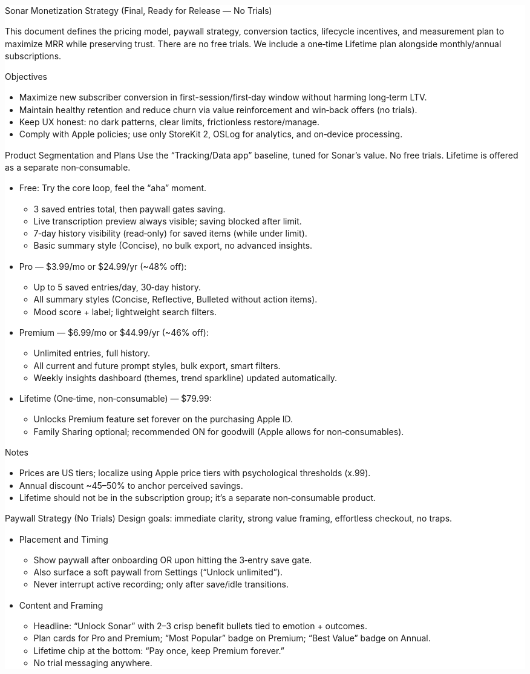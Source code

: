 Sonar Monetization Strategy (Final, Ready for Release — No Trials)

This document defines the pricing model, paywall strategy, conversion tactics, lifecycle incentives, and measurement plan to maximize MRR while preserving trust. There are no free trials. We include a one‑time Lifetime plan alongside monthly/annual subscriptions.

Objectives
- Maximize new subscriber conversion in first-session/first‑day window without harming long‑term LTV.
- Maintain healthy retention and reduce churn via value reinforcement and win‑back offers (no trials).
- Keep UX honest: no dark patterns, clear limits, frictionless restore/manage.
- Comply with Apple policies; use only StoreKit 2, OSLog for analytics, and on‑device processing.

Product Segmentation and Plans
Use the “Tracking/Data app” baseline, tuned for Sonar’s value. No free trials. Lifetime is offered as a separate non‑consumable.

- Free: Try the core loop, feel the “aha” moment.
  - 3 saved entries total, then paywall gates saving.
  - Live transcription preview always visible; saving blocked after limit.
  - 7‑day history visibility (read‑only) for saved items (while under limit).
  - Basic summary style (Concise), no bulk export, no advanced insights.

- Pro — $3.99/mo or $24.99/yr (~48% off):
  - Up to 5 saved entries/day, 30‑day history.
  - All summary styles (Concise, Reflective, Bulleted without action items).
  - Mood score + label; lightweight search filters.

- Premium — $6.99/mo or $44.99/yr (~46% off):
  - Unlimited entries, full history.
  - All current and future prompt styles, bulk export, smart filters.
  - Weekly insights dashboard (themes, trend sparkline) updated automatically.

- Lifetime (One‑time, non‑consumable) — $79.99:
  - Unlocks Premium feature set forever on the purchasing Apple ID.
  - Family Sharing optional; recommended ON for goodwill (Apple allows for non‑consumables).

Notes
- Prices are US tiers; localize using Apple price tiers with psychological thresholds (x.99).
- Annual discount ~45–50% to anchor perceived savings.
- Lifetime should not be in the subscription group; it’s a separate non‑consumable product.

Paywall Strategy (No Trials)
Design goals: immediate clarity, strong value framing, effortless checkout, no traps.

- Placement and Timing
  - Show paywall after onboarding OR upon hitting the 3‑entry save gate.
  - Also surface a soft paywall from Settings (“Unlock unlimited”).
  - Never interrupt active recording; only after save/idle transitions.

- Content and Framing
  - Headline: “Unlock Sonar” with 2–3 crisp benefit bullets tied to emotion + outcomes.
  - Plan cards for Pro and Premium; “Most Popular” badge on Premium; “Best Value” badge on Annual.
  - Lifetime chip at the bottom: “Pay once, keep Premium forever.”
  - No trial messaging anywhere.
